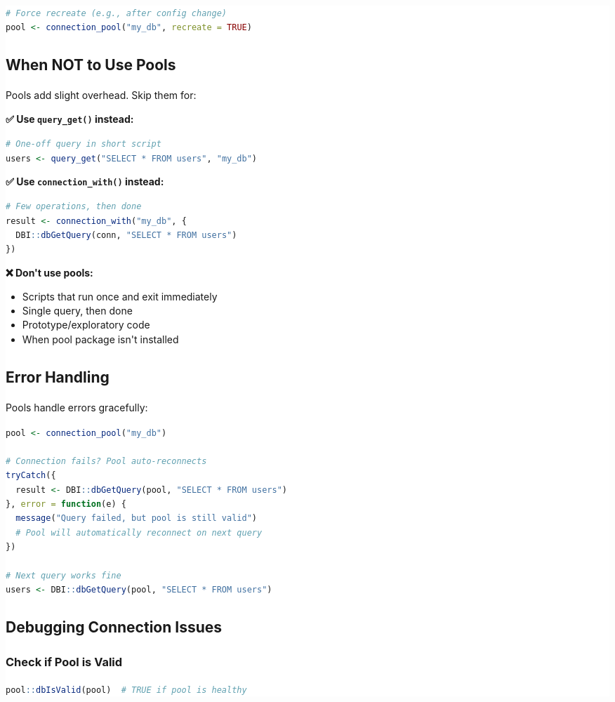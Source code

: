 ```r
# Force recreate (e.g., after config change)
pool <- connection_pool("my_db", recreate = TRUE)
```

## When NOT to Use Pools

Pools add slight overhead. Skip them for:

**✅ Use `query_get()` instead:**
```r
# One-off query in short script
users <- query_get("SELECT * FROM users", "my_db")
```

**✅ Use `connection_with()` instead:**
```r
# Few operations, then done
result <- connection_with("my_db", {
  DBI::dbGetQuery(conn, "SELECT * FROM users")
})
```

**❌ Don't use pools:**
- Scripts that run once and exit immediately
- Single query, then done
- Prototype/exploratory code
- When pool package isn't installed

## Error Handling

Pools handle errors gracefully:

```r
pool <- connection_pool("my_db")

# Connection fails? Pool auto-reconnects
tryCatch({
  result <- DBI::dbGetQuery(pool, "SELECT * FROM users")
}, error = function(e) {
  message("Query failed, but pool is still valid")
  # Pool will automatically reconnect on next query
})

# Next query works fine
users <- DBI::dbGetQuery(pool, "SELECT * FROM users")
```

## Debugging Connection Issues

### Check if Pool is Valid

```r
pool::dbIsValid(pool)  # TRUE if pool is healthy
```
